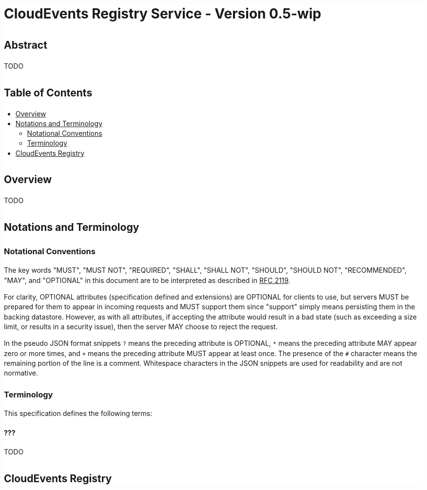 # CloudEvents Registry Service - Version 0.5-wip

## Abstract

TODO

## Table of Contents

- [Overview](#overview)
- [Notations and Terminology](#notations-and-terminology)
  - [Notational Conventions](#notational-conventions)
  - [Terminology](#terminology)
- [CloudEvents Registry](#cloudevents-registry)

## Overview

TODO

## Notations and Terminology

### Notational Conventions

The key words "MUST", "MUST NOT", "REQUIRED", "SHALL", "SHALL NOT", "SHOULD",
"SHOULD NOT", "RECOMMENDED", "MAY", and "OPTIONAL" in this document are to be
interpreted as described in [RFC 2119](https://tools.ietf.org/html/rfc2119).

For clarity, OPTIONAL attributes (specification defined and extensions) are
OPTIONAL for clients to use, but servers MUST be prepared for them to appear
in incoming requests and MUST support them since "support" simply means
persisting them in the backing datastore. However, as with all attributes, if
accepting the attribute would result in a bad state (such as exceeding a size
limit, or results in a security issue), then the server MAY choose to reject
the request.

In the pseudo JSON format snippets `?` means the preceding attribute is
OPTIONAL, `*` means the preceding attribute MAY appear zero or more times,
and `+` means the preceding attribute MUST appear at least once. The presence
of the `#` character means the remaining portion of the line is a comment.
Whitespace characters in the JSON snippets are used for readability and are
not normative.

### Terminology

This specification defines the following terms:

#### ???

TODO

## CloudEvents Registry
